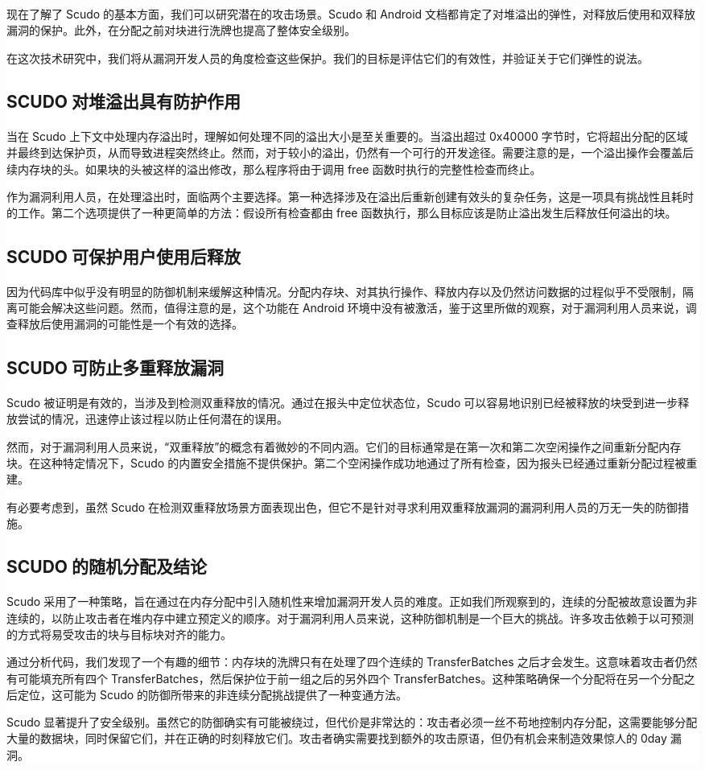 现在了解了 Scudo 的基本方面，我们可以研究潜在的攻击场景。Scudo 和 Android 文档都肯定了对堆溢出的弹性，对释放后使用和双释放漏洞的保护。此外，在分配之前对块进行洗牌也提高了整体安全级别。

在这次技术研究中，我们将从漏洞开发人员的角度检查这些保护。我们的目标是评估它们的有效性，并验证关于它们弹性的说法。

## SCUDO 对堆溢出具有防护作用

当在 Scudo 上下文中处理内存溢出时，理解如何处理不同的溢出大小是至关重要的。当溢出超过 0x40000 字节时，它将超出分配的区域并最终到达保护页，从而导致进程突然终止。然而，对于较小的溢出，仍然有一个可行的开发途径。需要注意的是，一个溢出操作会覆盖后续内存块的头。如果块的头被这样的溢出修改，那么程序将由于调用 free 函数时执行的完整性检查而终止。

作为漏洞利用人员，在处理溢出时，面临两个主要选择。第一种选择涉及在溢出后重新创建有效头的复杂任务，这是一项具有挑战性且耗时的工作。第二个选项提供了一种更简单的方法：假设所有检查都由 free 函数执行，那么目标应该是防止溢出发生后释放任何溢出的块。

## SCUDO 可保护用户使用后释放

因为代码库中似乎没有明显的防御机制来缓解这种情况。分配内存块、对其执行操作、释放内存以及仍然访问数据的过程似乎不受限制，隔离可能会解决这些问题。然而，值得注意的是，这个功能在 Android 环境中没有被激活，鉴于这里所做的观察，对于漏洞利用人员来说，调查释放后使用漏洞的可能性是一个有效的选择。

## SCUDO 可防止多重释放漏洞

Scudo 被证明是有效的，当涉及到检测双重释放的情况。通过在报头中定位状态位，Scudo 可以容易地识别已经被释放的块受到进一步释放尝试的情况，迅速停止该过程以防止任何潜在的误用。

然而，对于漏洞利用人员来说，“双重释放”的概念有着微妙的不同内涵。它们的目标通常是在第一次和第二次空闲操作之间重新分配内存块。在这种特定情况下，Scudo 的内置安全措施不提供保护。第二个空闲操作成功地通过了所有检查，因为报头已经通过重新分配过程被重建。

有必要考虑到，虽然 Scudo 在检测双重释放场景方面表现出色，但它不是针对寻求利用双重释放漏洞的漏洞利用人员的万无一失的防御措施。

## SCUDO 的随机分配及结论

Scudo 采用了一种策略，旨在通过在内存分配中引入随机性来增加漏洞开发人员的难度。正如我们所观察到的，连续的分配被故意设置为非连续的，以防止攻击者在堆内存中建立预定义的顺序。对于漏洞利用人员来说，这种防御机制是一个巨大的挑战。许多攻击依赖于以可预测的方式将易受攻击的块与目标块对齐的能力。

通过分析代码，我们发现了一个有趣的细节：内存块的洗牌只有在处理了四个连续的 TransferBatches 之后才会发生。这意味着攻击者仍然有可能填充所有四个 TransferBatches，然后保护位于前一组之后的另外四个 TransferBatches。这种策略确保一个分配将在另一个分配之后定位，这可能为 Scudo 的防御所带来的非连续分配挑战提供了一种变通方法。

Scudo 显著提升了安全级别。虽然它的防御确实有可能被绕过，但代价是非常达的：攻击者必须一丝不苟地控制内存分配，这需要能够分配大量的数据块，同时保留它们，并在正确的时刻释放它们。攻击者确实需要找到额外的攻击原语，但仍有机会来制造效果惊人的 0day 漏洞。
